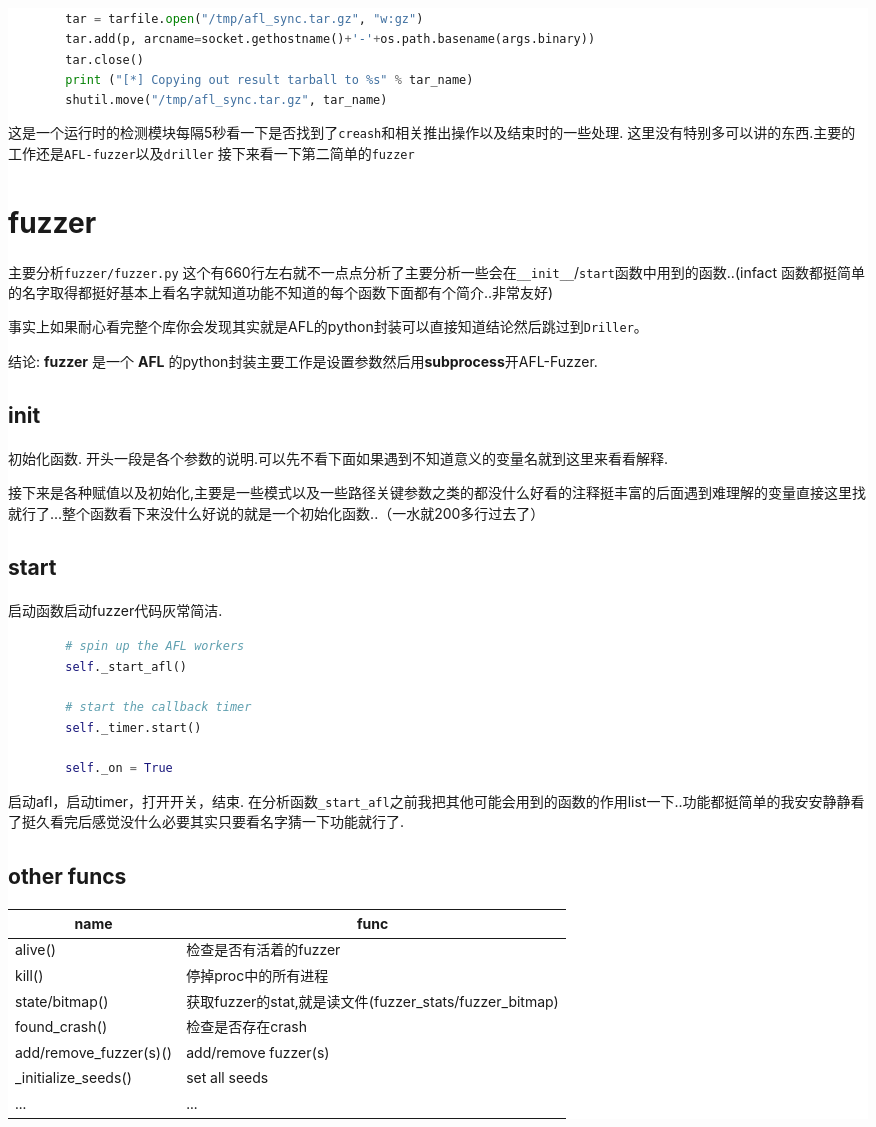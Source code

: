 ```python
        tar = tarfile.open("/tmp/afl_sync.tar.gz", "w:gz")
        tar.add(p, arcname=socket.gethostname()+'-'+os.path.basename(args.binary))
        tar.close()
        print ("[*] Copying out result tarball to %s" % tar_name)
        shutil.move("/tmp/afl_sync.tar.gz", tar_name)

```
这是一个运行时的检测模块每隔5秒看一下是否找到了`creash`和相关推出操作以及结束时的一些处理.
这里没有特别多可以讲的东西.主要的工作还是`AFL-fuzzer`以及`driller`
接下来看一下第二简单的`fuzzer`

# fuzzer
主要分析`fuzzer/fuzzer.py` 这个有660行左右就不一点点分析了主要分析一些会在`__init__`/`start`函数中用到的函数..(infact 函数都挺简单的名字取得都挺好基本上看名字就知道功能不知道的每个函数下面都有个简介..非常友好)

事实上如果耐心看完整个库你会发现其实就是AFL的python封装可以直接知道结论然后跳过到`Driller`。

结论: **fuzzer** 是一个 **AFL** 的python封装主要工作是设置参数然后用**subprocess**开AFL-Fuzzer.

## __init__
初始化函数.
开头一段是各个参数的说明.可以先不看下面如果遇到不知道意义的变量名就到这里来看看解释.

接下来是各种赋值以及初始化,主要是一些模式以及一些路径关键参数之类的都没什么好看的注释挺丰富的后面遇到难理解的变量直接这里找就行了...整个函数看下来没什么好说的就是一个初始化函数..（一水就200多行过去了）

## start
启动函数启动fuzzer代码灰常简洁.
```python
        # spin up the AFL workers
        self._start_afl()

        # start the callback timer
        self._timer.start()

        self._on = True
```
启动afl，启动timer，打开开关，结束.
在分析函数`_start_afl`之前我把其他可能会用到的函数的作用list一下..功能都挺简单的我安安静静看了挺久看完后感觉没什么必要其实只要看名字猜一下功能就行了.
## other funcs
|name|func|
|---|---|
|alive()|检查是否有活着的fuzzer|
|kill()|停掉proc中的所有进程|
|state/bitmap()|获取fuzzer的stat,就是读文件(fuzzer_stats/fuzzer_bitmap)|
|found_crash()|检查是否存在crash|
|add/remove_fuzzer(s)()|add/remove fuzzer(s)|
|_initialize_seeds()|set all seeds|
|...|...|


[1]: https://github.com/shellphish/fuzzer/blob/master/shellphuzz
[2]: https://github.com/n132/Watermalon/tree/master/UNK/shellphuzz